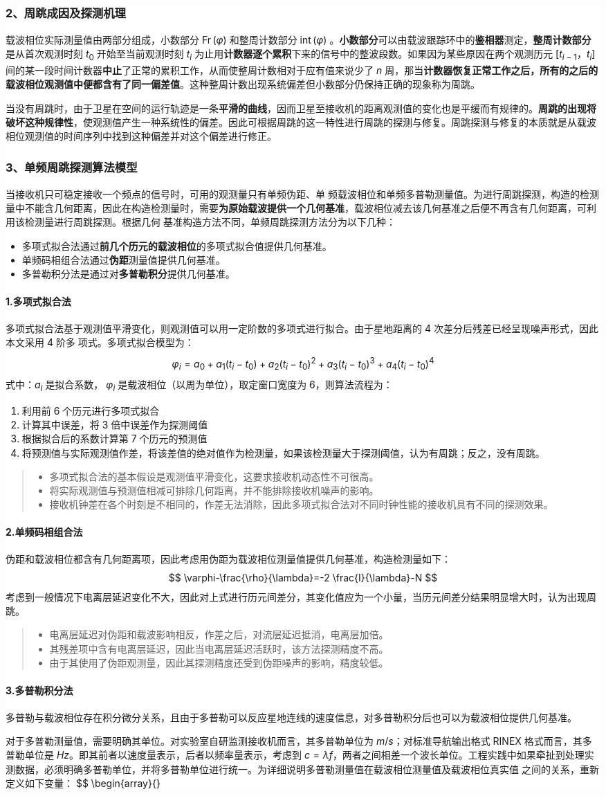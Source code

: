### 2、周跳成因及探测机理

载波相位实际测量值由两部分组成，小数部分 $\operatorname{Fr}(\varphi)$ 和整周计数部分 $\operatorname{int}(\varphi)$ 。**小数部分**可以由载波跟踪环中的**鉴相器**测定，**整周计数部分**是从首次观测时刻 $t_{0}$ 开始至当前观测时刻 $t_{i}$ 为止用**计数器逐个累积**下来的信号中的整波段数。如果因为某些原因在两个观测历元 $\left[t_{i-1}，t_{i}\right]$ 间的某一段时间计数器**中止**了正常的累积工作，从而使整周计数相对于应有值来说少了 $n$ 周，那当**计数器恢复正常工作之后，所有的之后的载波相位观测值中便都含有了同一偏差值**。这种整周计数出现系统偏差但小数部分仍保持正确的现象称为周跳。

当没有周跳时，由于卫星在空间的运行轨迹是一条**平滑的曲线**，因而卫星至接收机的距离观测值的变化也是平缓而有规律的。**周跳的出现将破坏这种规律性**，使观测值产生一种系统性的偏差。因此可根据周跳的这一特性进行周跳的探测与修复。周跳探测与修复的本质就是从载波相位观测值的时间序列中找到这种偏差并对这个偏差进行修正。

### 3、单频周跳探测算法模型

当接收机只可稳定接收一个频点的信号时，可用的观测量只有单频伪距、单 频载波相位和单频多普勒测量值。为进行周跳探测，构造的检测量中不能含几何距离，因此在构造检测量时，需要**为原始载波提供一个几何基准**，载波相位减去该几何基准之后便不再含有几何距离，可利用该检测量进行周跳探测。根据几何 基准构造方法不同，单频周跳探测方法分为以下几种：

* 多项式拟合法通过**前几个历元的载波相位**的多项式拟合值提供几何基准。
* 单频码相组合法通过**伪距**测量值提供几何基准。
* 多普勒积分法是通过对**多普勒积分**提供几何基准。

#### 1.多项式拟合法

多项式拟合法基于观测值平滑变化，则观测值可以用一定阶数的多项式进行拟合。由于星地距离的 4 次差分后残差已经呈现噪声形式，因此本文采用 4 阶多 项式。多项式拟合模型为：
$$
\varphi_{i}=a_{0}+a_{1}\left(t_{i}-t_{0}\right)+a_{2}\left(t_{i}-t_{0}\right)^{2}+a_{3}\left(t_{i}-t_{0}\right)^{3}+a_{4}\left(t_{i}-t_{0}\right)^{4}
$$
式中：$a_{i}$ 是拟合系数， $\varphi_{i}$ 是载波相位（以周为单位），取定窗口宽度为 6，则算法流程为：

1. 利用前 6 个历元进行多项式拟合
2. 计算其中误差，将 3 倍中误差作为探测阈值
3. 根据拟合后的系数计算第 7 个历元的预测值
4. 将预测值与实际观测值作差，将该差值的绝对值作为检测量，如果该检测量大于探测阈值，认为有周跳；反之，没有周跳。

> * 多项式拟合法的基本假设是观测值平滑变化，这要求接收机动态性不可很高。
> * 将实际观测值与预测值相减可排除几何距离，并不能排除接收机噪声的影响。
> * 接收机钟差在各个时刻是不相同的，作差无法消除，因此多项式拟合法对不同时钟性能的接收机具有不同的探测效果。

#### 2.单频码相组合法

伪距和载波相位都含有几何距离项，因此考虑用伪距为载波相位测量值提供几何基准，构造检测量如下：
$$
\varphi-\frac{\rho}{\lambda}=-2 \frac{I}{\lambda}-N
$$
考虑到一般情况下电离层延迟变化不大，因此对上式进行历元间差分，其变化值应为一个小量，当历元间差分结果明显增大时，认为出现周跳。

>* 电离层延迟对伪距和载波影响相反，作差之后，对流层延迟抵消，电离层加倍。
>* 其残差项中含有电离层延迟，因此当电离层延迟活跃时，该方法探测精度不高。
>* 由于其使用了伪距观测量，因此其探测精度还受到伪距噪声的影响，精度较低。

#### 3.多普勒积分法

多普勒与载波相位存在积分微分关系，且由于多普勒可以反应星地连线的速度信息，对多普勒积分后也可以为载波相位提供几何基准。

对于多普勒测量值，需要明确其单位。对实验室自研监测接收机而言，其多普勒单位为 $m/s$；对标准导航输出格式 RINEX 格式而言，其多普勒单位是 $Hz$。即其前者以速度量表示，后者以频率量表示，考虑到 $c=\lambda f$，两者之间相差一个波长单位。工程实践中如果牵扯到处理实测数据，必须明确多普勒单位，并将多普勒单位进行统一。为详细说明多普勒测量值在载波相位测量值及载波相位真实值 之间的关系，重新定义如下变量：
$$
\begin{array}{}
